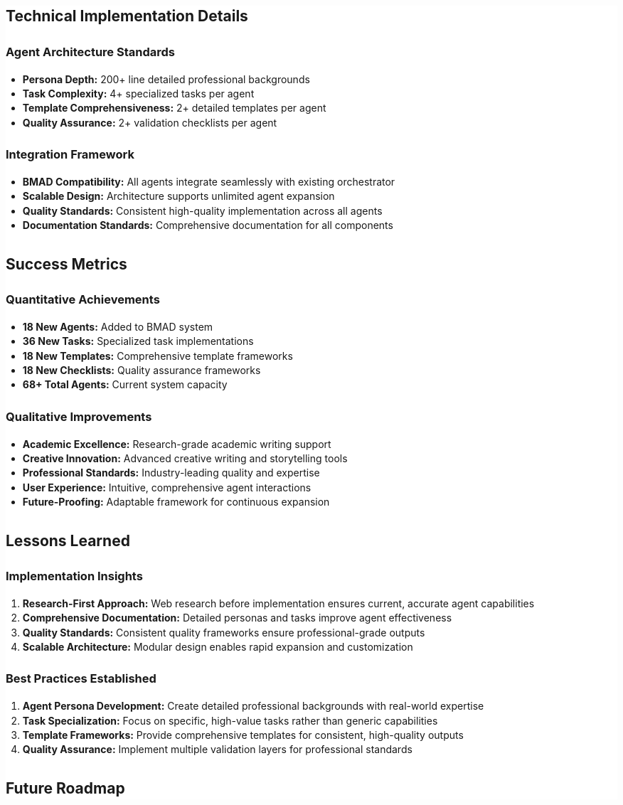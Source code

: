## Technical Implementation Details

### Agent Architecture Standards
- **Persona Depth:** 200+ line detailed professional backgrounds
- **Task Complexity:** 4+ specialized tasks per agent
- **Template Comprehensiveness:** 2+ detailed templates per agent
- **Quality Assurance:** 2+ validation checklists per agent

### Integration Framework
- **BMAD Compatibility:** All agents integrate seamlessly with existing orchestrator
- **Scalable Design:** Architecture supports unlimited agent expansion
- **Quality Standards:** Consistent high-quality implementation across all agents
- **Documentation Standards:** Comprehensive documentation for all components

## Success Metrics

### Quantitative Achievements
- **18 New Agents:** Added to BMAD system
- **36 New Tasks:** Specialized task implementations
- **18 New Templates:** Comprehensive template frameworks
- **18 New Checklists:** Quality assurance frameworks
- **68+ Total Agents:** Current system capacity

### Qualitative Improvements
- **Academic Excellence:** Research-grade academic writing support
- **Creative Innovation:** Advanced creative writing and storytelling tools
- **Professional Standards:** Industry-leading quality and expertise
- **User Experience:** Intuitive, comprehensive agent interactions
- **Future-Proofing:** Adaptable framework for continuous expansion

## Lessons Learned

### Implementation Insights
1. **Research-First Approach:** Web research before implementation ensures current, accurate agent capabilities
2. **Comprehensive Documentation:** Detailed personas and tasks improve agent effectiveness
3. **Quality Standards:** Consistent quality frameworks ensure professional-grade outputs
4. **Scalable Architecture:** Modular design enables rapid expansion and customization

### Best Practices Established
1. **Agent Persona Development:** Create detailed professional backgrounds with real-world expertise
2. **Task Specialization:** Focus on specific, high-value tasks rather than generic capabilities
3. **Template Frameworks:** Provide comprehensive templates for consistent, high-quality outputs
4. **Quality Assurance:** Implement multiple validation layers for professional standards

## Future Roadmap
